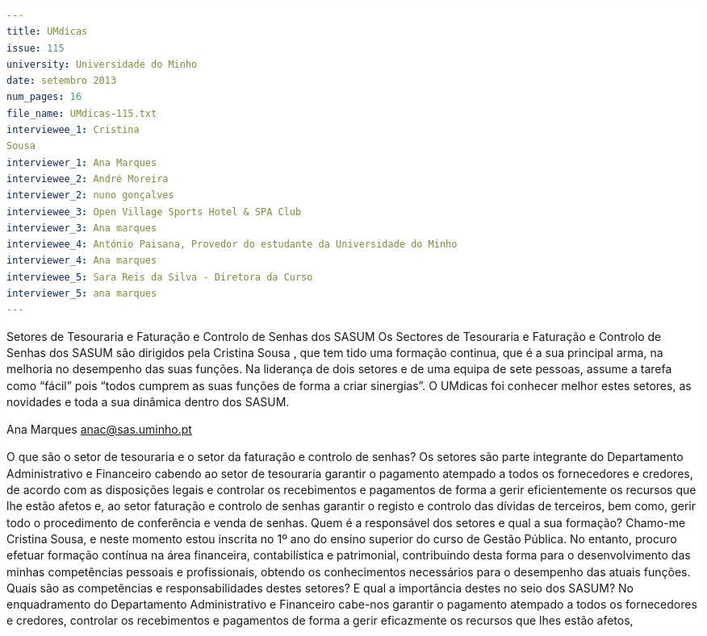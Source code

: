 ```yaml
---
title: UMdicas
issue: 115
university: Universidade do Minho
date: setembro 2013
num_pages: 16
file_name: UMdicas-115.txt
interviewee_1: Cristina
Sousa
interviewer_1: Ana Marques
interviewee_2: André Moreira
interviewer_2: nuno gonçalves
interviewee_3: Open Village Sports Hotel & SPA Club
interviewer_3: Ana marques
interviewee_4: António Paisana, Provedor do estudante da Universidade do Minho
interviewer_4: Ana marques
interviewee_5: Sara Reis da Silva - Diretora da Curso
interviewer_5: ana marques
---
```


Setores de Tesouraria e Faturação e Controlo de Senhas dos SASUM
Os Sectores de Tesouraria e Faturação e Controlo
de Senhas dos SASUM são dirigidos pela Cristina
Sousa
, que tem tido uma formação continua, que é
a sua principal arma, na melhoria no desempenho
das suas funções. Na liderança de dois setores e
de uma equipa de sete pessoas, assume a tarefa
como “fácil” pois “todos cumprem as suas funções
de forma a criar sinergias”. O UMdicas foi conhecer
melhor estes setores, as novidades e toda a sua
dinâmica dentro dos SASUM.

Ana Marques
anac@sas.uminho.pt

O que são o setor de tesouraria e o setor da
faturação e controlo de senhas?
Os setores são parte integrante do Departamento
Administrativo e Financeiro cabendo ao setor de tesouraria garantir o pagamento atempado a todos os
fornecedores e credores, de acordo com as disposições legais e controlar os recebimentos e pagamentos de forma a gerir eficientemente os recursos que
lhe estão afetos e, ao setor faturação e controlo de
senhas garantir o registo e controlo das dívidas de
terceiros, bem como, gerir todo o procedimento de
conferência e venda de senhas.
Quem é a responsável dos setores e qual a
sua formação?
Chamo-me Cristina Sousa, e neste momento estou
inscrita no 1º ano do ensino superior do curso de
Gestão Pública. No entanto, procuro efetuar formação contínua na área financeira, contabilística e
patrimonial, contribuindo desta forma para o desenvolvimento das minhas competências pessoais
e profissionais, obtendo os conhecimentos necessários para o desempenho das atuais funções.
Quais são as competências e responsabilidades destes setores? E qual a importância
destes no seio dos SASUM?
No enquadramento do Departamento Administrativo e Financeiro cabe-nos garantir o pagamento
atempado a todos os fornecedores e credores, controlar os recebimentos e pagamentos de forma a
gerir eficazmente os recursos que lhes estão afetos,
